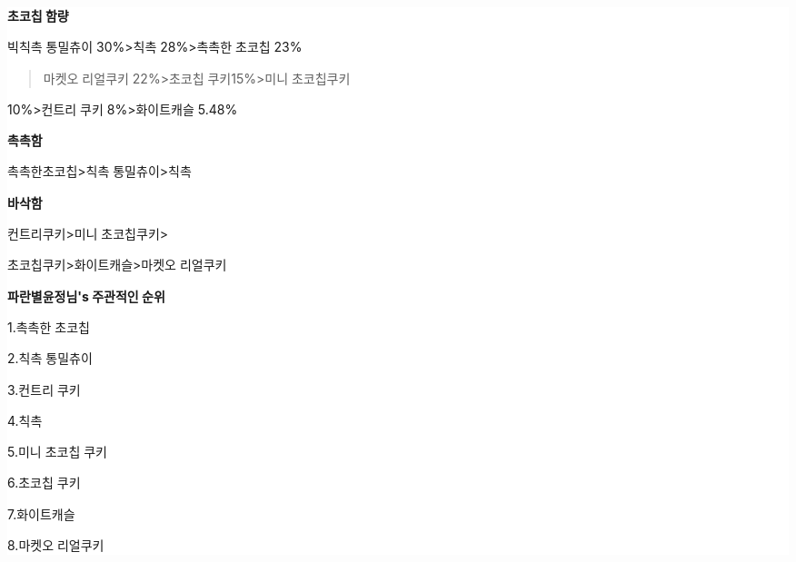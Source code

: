   

  

**초코칩 함량**

빅칙촉 통밀츄이 30%>칙촉 28%>촉촉한 초코칩 23%

>마켓오 리얼쿠키 22%>초코칩 쿠키15%>미니 초코칩쿠키

10%>컨트리 쿠키 8%>화이트캐슬 5.48%

  

**촉촉함**

촉촉한초코칩>칙촉 통밀츄이>칙촉

  

**바삭함**

컨트리쿠키>미니 초코칩쿠키>

초코칩쿠키>화이트캐슬>마켓오 리얼쿠키

  

  

**파란별윤정님's 주관적인 순위**

1.촉촉한 초코칩

2.칙촉 통밀츄이

3.컨트리 쿠키

4.칙촉

5.미니 초코칩 쿠키

6.초코칩 쿠키

7.화이트캐슬

8.마켓오 리얼쿠키